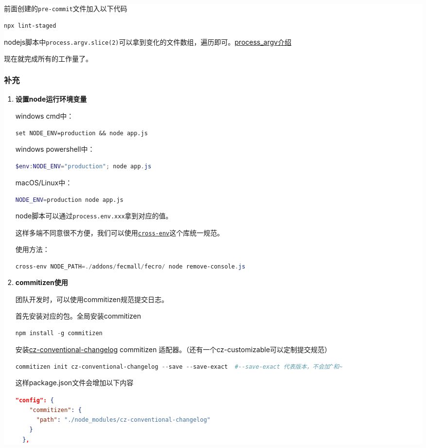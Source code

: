    前面创建的`pre-commit`文件加入以下代码

   ```powershell
   npx lint-staged
   ```

   nodejs脚本中`process.argv.slice(2)`可以拿到变化的文件数组，遍历即可。[process_argv介绍](https://nodejs.cn/api/process/process_argv.html)

   现在就完成所有的工作量了。

### **补充**

1. **设置node运行环境变量**

   windows cmd中：

   ```
   set NODE_ENV=production && node app.js
   ```

   windows powershell中：

   ```powershell
   $env:NODE_ENV="production"; node app.js
   ```

   macOS/Linux中：

   ```bash
   NODE_ENV=production node app.js
   ```

   node脚本可以通过`process.env.xxx`拿到对应的值。

   这样多端不同意很不方便，我们可以使用[`cross-env`](https://www.npmjs.com/package/cross-env)这个库统一规范。

   使用方法：

   ```powershell
   cross-env NODE_PATH=./addons/fecmall/fecro/ node remove-console.js
   ```

2. **commitizen使用**

   团队开发时，可以使用commitizen规范提交日志。

   首先安装对应的包。全局安装commitizen
   
   ```powershell
   npm install -g commitizen
   ```
   
   安装[cz-conventional-changelog](https://www.npmjs.com/package/cz-conventional-changelog) commitizen 适配器。（还有一个cz-customizable可以定制提交规范）
   
   ```powershell
   commitizen init cz-conventional-changelog --save --save-exact  #--save-exact 代表版本，不会加^和~
   ```
   
   这样package.json文件会增加以下内容
   
   ```json
   "config": {
       "commitizen": {
         "path": "./node_modules/cz-conventional-changelog"
       }
     },
   ```
   